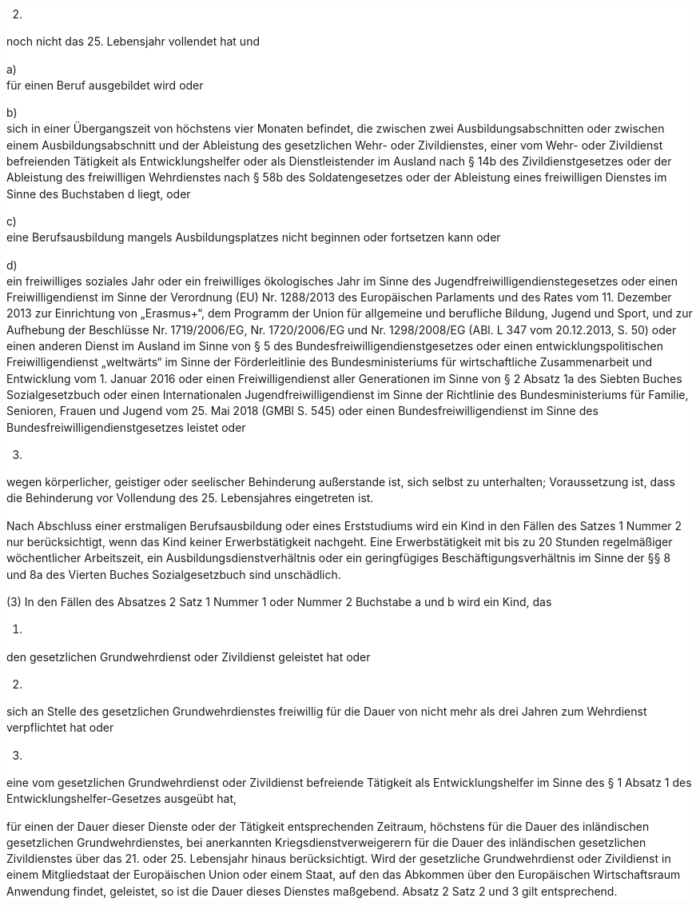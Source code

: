 2.  
noch nicht das 25. Lebensjahr vollendet hat und

a)  
für einen Beruf ausgebildet wird oder

b)  
sich in einer Übergangszeit von höchstens vier Monaten befindet, die zwischen zwei Ausbildungsabschnitten oder zwischen einem Ausbildungsabschnitt und der Ableistung des gesetzlichen Wehr- oder Zivildienstes, einer vom Wehr- oder Zivildienst befreienden Tätigkeit als Entwicklungshelfer oder als Dienstleistender im Ausland nach § 14b des Zivildienstgesetzes oder der Ableistung des freiwilligen Wehrdienstes nach § 58b des Soldatengesetzes oder der Ableistung eines freiwilligen Dienstes im Sinne des Buchstaben d liegt, oder

c)  
eine Berufsausbildung mangels Ausbildungsplatzes nicht beginnen oder fortsetzen kann oder

d)  
ein freiwilliges soziales Jahr oder ein freiwilliges ökologisches Jahr im Sinne des Jugendfreiwilligendienstegesetzes oder einen Freiwilligendienst im Sinne der Verordnung (EU) Nr. 1288/2013 des Europäischen Parlaments und des Rates vom 11. Dezember 2013 zur Einrichtung von „Erasmus+“, dem Programm der Union für allgemeine und berufliche Bildung, Jugend und Sport, und zur Aufhebung der Beschlüsse Nr. 1719/2006/EG, Nr. 1720/2006/EG und Nr. 1298/2008/EG (ABl. L 347 vom 20.12.2013, S. 50) oder einen anderen Dienst im Ausland im Sinne von § 5 des Bundesfreiwilligendienstgesetzes oder einen entwicklungspolitischen Freiwilligendienst „weltwärts“ im Sinne der Förderleitlinie des Bundesministeriums für wirtschaftliche Zusammenarbeit und Entwicklung vom 1. Januar 2016 oder einen Freiwilligendienst aller Generationen im Sinne von § 2 Absatz 1a des Siebten Buches Sozialgesetzbuch oder einen Internationalen Jugendfreiwilligendienst im Sinne der Richtlinie des Bundesministeriums für Familie, Senioren, Frauen und Jugend vom 25. Mai 2018 (GMBl S. 545) oder einen Bundesfreiwilligendienst im Sinne des Bundesfreiwilligendienstgesetzes leistet oder

3.  
wegen körperlicher, geistiger oder seelischer Behinderung außerstande ist, sich selbst zu unterhalten; Voraussetzung ist, dass die Behinderung vor Vollendung des 25. Lebensjahres eingetreten ist.

Nach Abschluss einer erstmaligen Berufsausbildung oder eines Erststudiums wird ein Kind in den Fällen des Satzes 1 Nummer 2 nur berücksichtigt, wenn das Kind keiner Erwerbstätigkeit nachgeht. Eine Erwerbstätigkeit mit bis zu 20 Stunden regelmäßiger wöchentlicher Arbeitszeit, ein Ausbildungsdienstverhältnis oder ein geringfügiges Beschäftigungsverhältnis im Sinne der §§ 8 und 8a des Vierten Buches Sozialgesetzbuch sind unschädlich.

(3) In den Fällen des Absatzes 2 Satz 1 Nummer 1 oder Nummer 2 Buchstabe a und b wird ein Kind, das

1.  
den gesetzlichen Grundwehrdienst oder Zivildienst geleistet hat oder

2.  
sich an Stelle des gesetzlichen Grundwehrdienstes freiwillig für die Dauer von nicht mehr als drei Jahren zum Wehrdienst verpflichtet hat oder

3.  
eine vom gesetzlichen Grundwehrdienst oder Zivildienst befreiende Tätigkeit als Entwicklungshelfer im Sinne des § 1 Absatz 1 des Entwicklungshelfer-Gesetzes ausgeübt hat,

für einen der Dauer dieser Dienste oder der Tätigkeit entsprechenden Zeitraum, höchstens für die Dauer des inländischen gesetzlichen Grundwehrdienstes, bei anerkannten Kriegsdienstverweigerern für die Dauer des inländischen gesetzlichen Zivildienstes über das 21. oder 25. Lebensjahr hinaus berücksichtigt. Wird der gesetzliche Grundwehrdienst oder Zivildienst in einem Mitgliedstaat der Europäischen Union oder einem Staat, auf den das Abkommen über den Europäischen Wirtschaftsraum Anwendung findet, geleistet, so ist die Dauer dieses Dienstes maßgebend. Absatz 2 Satz 2 und 3 gilt entsprechend.

